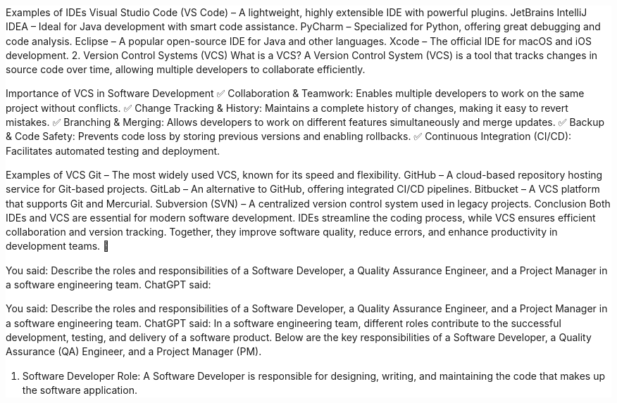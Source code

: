 Examples of IDEs
Visual Studio Code (VS Code) – A lightweight, highly extensible IDE with powerful plugins.
JetBrains IntelliJ IDEA – Ideal for Java development with smart code assistance.
PyCharm – Specialized for Python, offering great debugging and code analysis.
Eclipse – A popular open-source IDE for Java and other languages.
Xcode – The official IDE for macOS and iOS development.
2. Version Control Systems (VCS)
What is a VCS?
A Version Control System (VCS) is a tool that tracks changes in source code over time, allowing multiple developers to collaborate efficiently.

Importance of VCS in Software Development
✅ Collaboration & Teamwork: Enables multiple developers to work on the same project without conflicts.
✅ Change Tracking & History: Maintains a complete history of changes, making it easy to revert mistakes.
✅ Branching & Merging: Allows developers to work on different features simultaneously and merge updates.
✅ Backup & Code Safety: Prevents code loss by storing previous versions and enabling rollbacks.
✅ Continuous Integration (CI/CD): Facilitates automated testing and deployment.

Examples of VCS
Git – The most widely used VCS, known for its speed and flexibility.
GitHub – A cloud-based repository hosting service for Git-based projects.
GitLab – An alternative to GitHub, offering integrated CI/CD pipelines.
Bitbucket – A VCS platform that supports Git and Mercurial.
Subversion (SVN) – A centralized version control system used in legacy projects.
Conclusion
Both IDEs and VCS are essential for modern software development. IDEs streamline the coding process, while VCS ensures efficient collaboration and version tracking. Together, they improve software quality, reduce errors, and enhance productivity in development teams. 🚀







You said:
Describe the roles and responsibilities of a Software Developer, a Quality Assurance Engineer, and a Project Manager in a software engineering team.
ChatGPT said:
​







You said:
Describe the roles and responsibilities of a Software Developer, a Quality Assurance Engineer, and a Project Manager in a software engineering team.
ChatGPT said:
In a software engineering team, different roles contribute to the successful development, testing, and delivery of a software product. Below are the key responsibilities of a Software Developer, a Quality Assurance (QA) Engineer, and a Project Manager (PM).

1. Software Developer
Role:
A Software Developer is responsible for designing, writing, and maintaining the code that makes up the software application.
